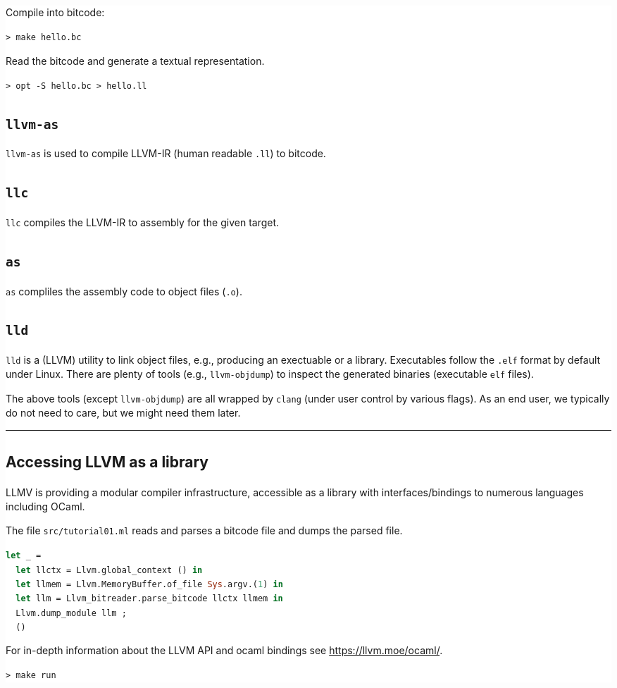 Compile into bitcode:

``` shell
> make hello.bc
```

Read the bitcode and generate a textual representation.

``` shell
> opt -S hello.bc > hello.ll
```

## `llvm-as`

`llvm-as` is used to compile LLVM-IR (human readable `.ll`) to bitcode.

## `llc`

`llc` compiles the LLVM-IR to assembly for the given target.

## `as`

`as` compliles the assembly code to object files (`.o`).

## `lld`

`lld` is a (LLVM) utility to link object files, e.g., producing an exectuable  or a library. Executables follow the `.elf` format by default under Linux. There are plenty of tools (e.g., `llvm-objdump`) to inspect the generated binaries (executable `elf` files).

The above tools (except `llvm-objdump`) are all wrapped by `clang` (under user control by various flags). As an end user, we typically do not need to care, but we might need them later.

---

## Accessing LLVM as a library

LLMV is providing a modular compiler infrastructure, accessible as a library with interfaces/bindings to numerous languages including OCaml.

The file `src/tutorial01.ml` reads and parses a bitcode file and dumps the parsed file.

``` ocaml
let _ =
  let llctx = Llvm.global_context () in
  let llmem = Llvm.MemoryBuffer.of_file Sys.argv.(1) in
  let llm = Llvm_bitreader.parse_bitcode llctx llmem in
  Llvm.dump_module llm ;
  ()
```

For in-depth information about the LLVM API and ocaml bindings see https://llvm.moe/ocaml/.

``` shell
> make run
```
